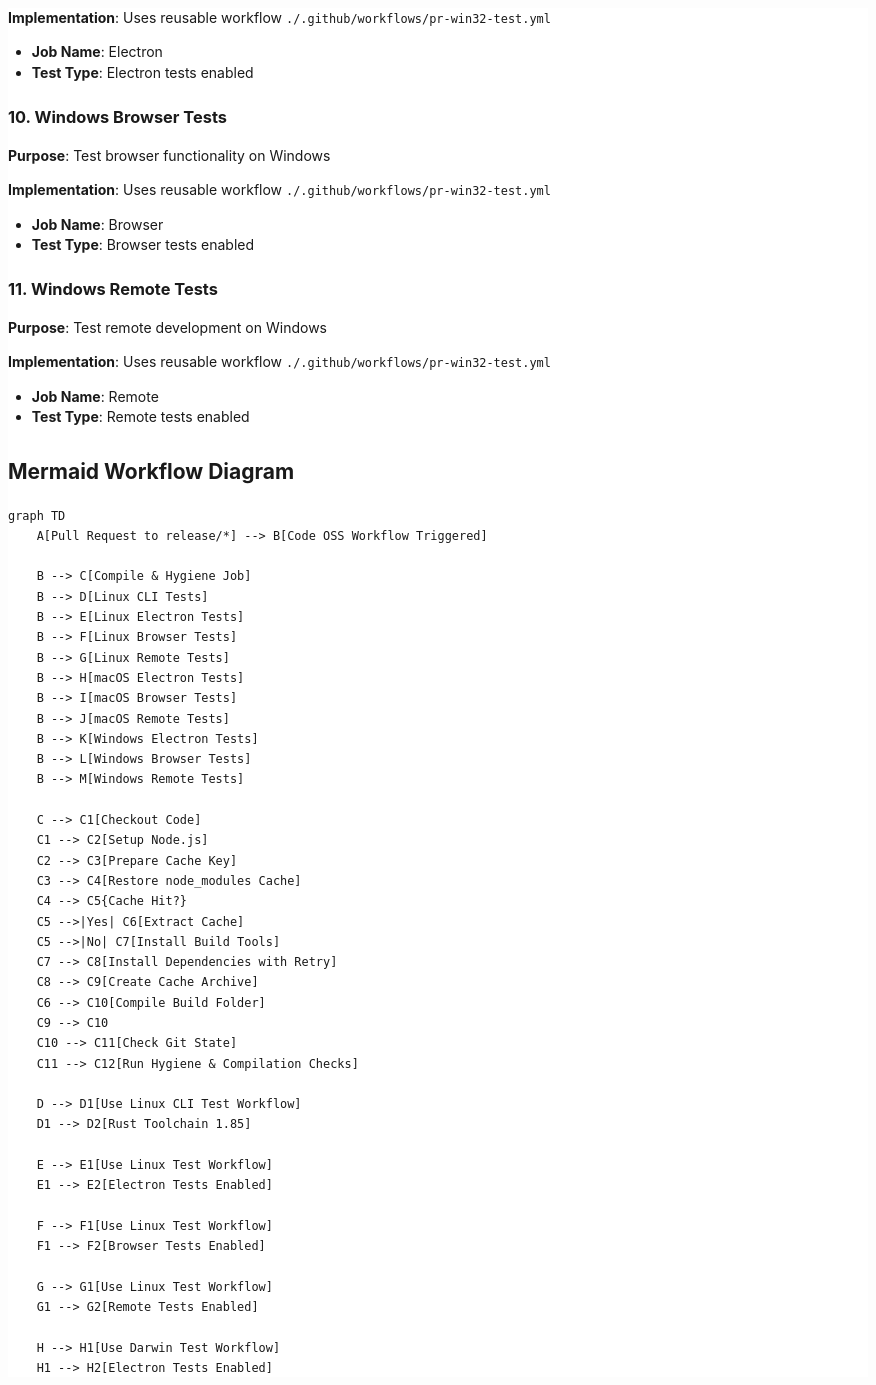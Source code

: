    **Implementation**: Uses reusable workflow `./.github/workflows/pr-win32-test.yml`
   - **Job Name**: Electron
   - **Test Type**: Electron tests enabled

   ### 10. Windows Browser Tests
   **Purpose**: Test browser functionality on Windows

   **Implementation**: Uses reusable workflow `./.github/workflows/pr-win32-test.yml`
   - **Job Name**: Browser
   - **Test Type**: Browser tests enabled

   ### 11. Windows Remote Tests
   **Purpose**: Test remote development on Windows

   **Implementation**: Uses reusable workflow `./.github/workflows/pr-win32-test.yml`
   - **Job Name**: Remote
   - **Test Type**: Remote tests enabled

   ## Mermaid Workflow Diagram

   ```mermaid
   graph TD
       A[Pull Request to release/*] --> B[Code OSS Workflow Triggered]

       B --> C[Compile & Hygiene Job]
       B --> D[Linux CLI Tests]
       B --> E[Linux Electron Tests]
       B --> F[Linux Browser Tests]
       B --> G[Linux Remote Tests]
       B --> H[macOS Electron Tests]
       B --> I[macOS Browser Tests]
       B --> J[macOS Remote Tests]
       B --> K[Windows Electron Tests]
       B --> L[Windows Browser Tests]
       B --> M[Windows Remote Tests]

       C --> C1[Checkout Code]
       C1 --> C2[Setup Node.js]
       C2 --> C3[Prepare Cache Key]
       C3 --> C4[Restore node_modules Cache]
       C4 --> C5{Cache Hit?}
       C5 -->|Yes| C6[Extract Cache]
       C5 -->|No| C7[Install Build Tools]
       C7 --> C8[Install Dependencies with Retry]
       C8 --> C9[Create Cache Archive]
       C6 --> C10[Compile Build Folder]
       C9 --> C10
       C10 --> C11[Check Git State]
       C11 --> C12[Run Hygiene & Compilation Checks]

       D --> D1[Use Linux CLI Test Workflow]
       D1 --> D2[Rust Toolchain 1.85]

       E --> E1[Use Linux Test Workflow]
       E1 --> E2[Electron Tests Enabled]

       F --> F1[Use Linux Test Workflow]
       F1 --> F2[Browser Tests Enabled]

       G --> G1[Use Linux Test Workflow]
       G1 --> G2[Remote Tests Enabled]

       H --> H1[Use Darwin Test Workflow]
       H1 --> H2[Electron Tests Enabled]
   ```